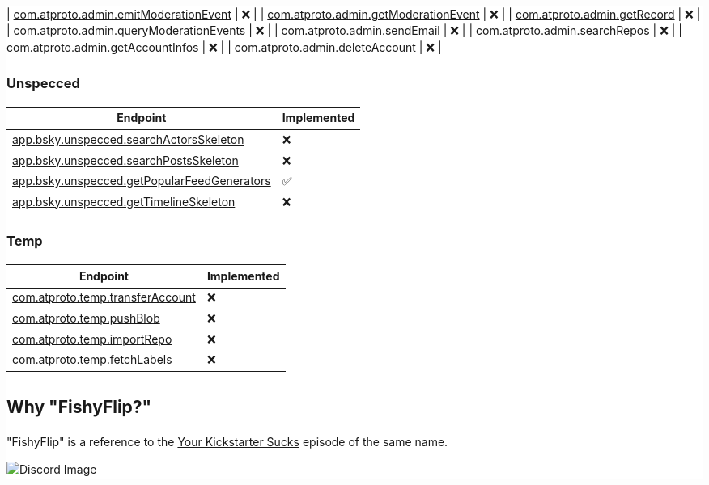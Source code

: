 | [com.atproto.admin.emitModerationEvent](https://github.com/bluesky-social/atproto/blob/main/lexicons/com/atproto/admin/emitModerationEvent.json)  | ❌  |
| [com.atproto.admin.getModerationEvent](https://github.com/bluesky-social/atproto/blob/main/lexicons/com/atproto/admin/getModerationEvent.json)  | ❌  |
| [com.atproto.admin.getRecord](https://github.com/bluesky-social/atproto/blob/main/lexicons/com/atproto/admin/getRecord.json)  | ❌  |
| [com.atproto.admin.queryModerationEvents](https://github.com/bluesky-social/atproto/blob/main/lexicons/com/atproto/admin/queryModerationEvents.json)  | ❌  |
| [com.atproto.admin.sendEmail](https://github.com/bluesky-social/atproto/blob/main/lexicons/com/atproto/admin/sendEmail.json)  | ❌  |
| [com.atproto.admin.searchRepos](https://github.com/bluesky-social/atproto/blob/main/lexicons/com/atproto/admin/searchRepos.json)  | ❌  |
| [com.atproto.admin.getAccountInfos](https://github.com/bluesky-social/atproto/blob/main/lexicons/com/atproto/admin/getAccountInfos.json)  | ❌  |
| [com.atproto.admin.deleteAccount](https://github.com/bluesky-social/atproto/blob/main/lexicons/com/atproto/admin/deleteAccount.json)  | ❌  |

### Unspecced
| Endpoint | Implemented
|----------|----------|
| [app.bsky.unspecced.searchActorsSkeleton](https://github.com/bluesky-social/atproto/blob/main/lexicons/app/bsky/unspecced/searchActorsSkeleton.json)  | ❌  |
| [app.bsky.unspecced.searchPostsSkeleton](https://github.com/bluesky-social/atproto/blob/main/lexicons/app/bsky/unspecced/searchPostsSkeleton.json)  | ❌  |
| [app.bsky.unspecced.getPopularFeedGenerators](https://github.com/bluesky-social/atproto/blob/main/lexicons/app/bsky/unspecced/getPopularFeedGenerators.json)  | ✅  |
| [app.bsky.unspecced.getTimelineSkeleton](https://github.com/bluesky-social/atproto/blob/main/lexicons/app/bsky/unspecced/getTimelineSkeleton.json)  | ❌  |

### Temp

| Endpoint | Implemented
|----------|----------|
| [com.atproto.temp.transferAccount](https://github.com/bluesky-social/atproto/blob/main/lexicons/com/atproto/temp/transferAccount.json)  | ❌  |
| [com.atproto.temp.pushBlob](https://github.com/bluesky-social/atproto/blob/main/lexicons/com/atproto/temp/pushBlob.json)  | ❌  |
| [com.atproto.temp.importRepo](https://github.com/bluesky-social/atproto/blob/main/lexicons/com/atproto/temp/importRepo.json)  | ❌  |
| [com.atproto.temp.fetchLabels](https://github.com/bluesky-social/atproto/blob/main/lexicons/com/atproto/temp/fetchLabels.json)  | ❌  |



## Why "FishyFlip?"

"FishyFlip" is a reference to the [Your Kickstarter Sucks](https://open.spotify.com/episode/5upEtr0tHBf6SoXjJwG5UJ) episode of the same name.

![Discord Image](https://user-images.githubusercontent.com/898335/253739935-c6127d97-bd4a-44a6-9c95-5e0db5ce9e23.png)